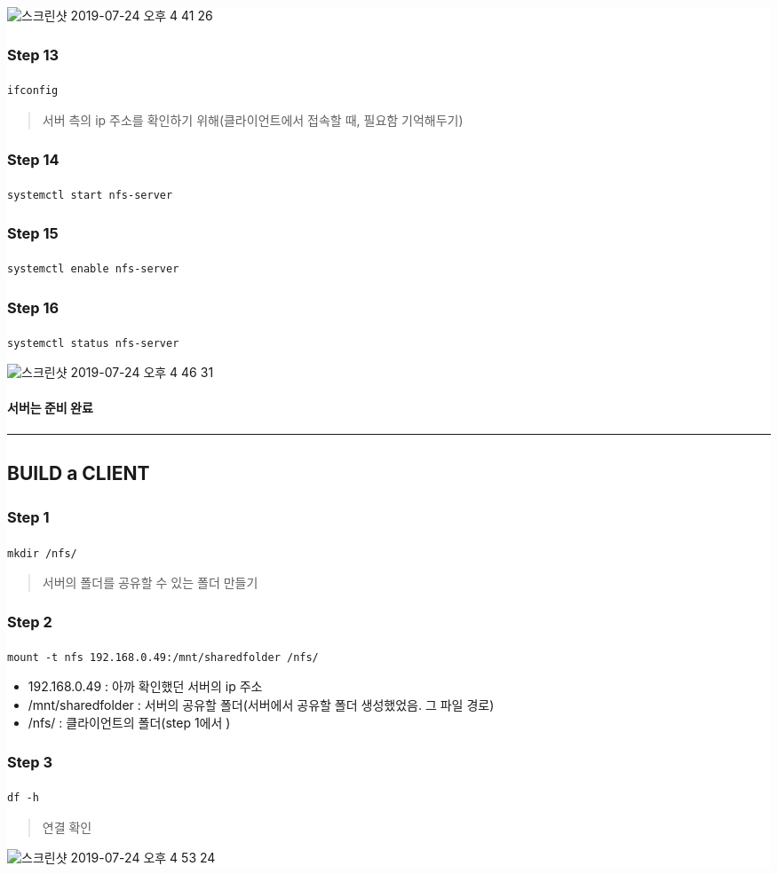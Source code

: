 <img width="500" alt="스크린샷 2019-07-24 오후 4 41 26" src="https://user-images.githubusercontent.com/37536415/61774488-ec252a80-ae31-11e9-8e1d-aa1d97009bd4.png">

### Step 13
~~~
ifconfig
~~~
> 서버 측의 ip 주소를 확인하기 위해(클라이언트에서 접속할 때, 필요함 기억해두기)

### Step 14
~~~
systemctl start nfs-server
~~~

### Step 15
~~~
systemctl enable nfs-server
~~~

### Step 16
~~~
systemctl status nfs-server
~~~
<img width="500" alt="스크린샷 2019-07-24 오후 4 46 31" src="https://user-images.githubusercontent.com/37536415/61774799-9bfa9800-ae32-11e9-83d6-34ff9f0f5645.png">


#### 서버는 준비 완료

*****

## BUILD a CLIENT

### Step 1
~~~
mkdir /nfs/
~~~
> 서버의 폴더를 공유할 수 있는 폴더 만들기

### Step 2
~~~
mount -t nfs 192.168.0.49:/mnt/sharedfolder /nfs/
~~~
- 192.168.0.49 : 아까 확인했던 서버의 ip 주소
- /mnt/sharedfolder : 서버의 공유할 폴더(서버에서 공유할 폴더 생성했었음. 그 파일 경로)
- /nfs/ : 클라이언트의 폴더(step 1에서 )

### Step 3
~~~
df -h
~~~
> 연결 확인
<img width="500" alt="스크린샷 2019-07-24 오후 4 53 24" src="https://user-images.githubusercontent.com/37536415/61775338-b97c3180-ae33-11e9-8cbc-c968766da94d.png">
